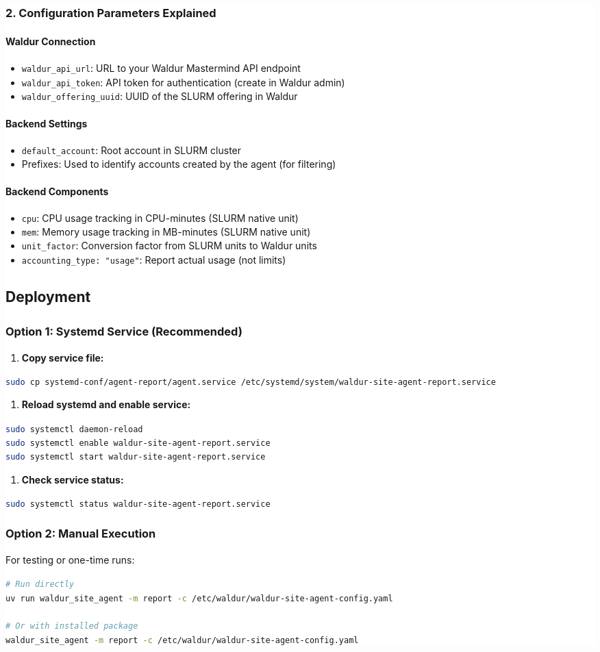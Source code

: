 ### 2. Configuration Parameters Explained

#### Waldur Connection

- `waldur_api_url`: URL to your Waldur Mastermind API endpoint
- `waldur_api_token`: API token for authentication (create in Waldur admin)
- `waldur_offering_uuid`: UUID of the SLURM offering in Waldur

#### Backend Settings

- `default_account`: Root account in SLURM cluster
- Prefixes: Used to identify accounts created by the agent (for filtering)

#### Backend Components

- `cpu`: CPU usage tracking in CPU-minutes (SLURM native unit)
- `mem`: Memory usage tracking in MB-minutes (SLURM native unit)
- `unit_factor`: Conversion factor from SLURM units to Waldur units
- `accounting_type: "usage"`: Report actual usage (not limits)

## Deployment

### Option 1: Systemd Service (Recommended)

1. **Copy service file:**

```bash
sudo cp systemd-conf/agent-report/agent.service /etc/systemd/system/waldur-site-agent-report.service
```

1. **Reload systemd and enable service:**

```bash
sudo systemctl daemon-reload
sudo systemctl enable waldur-site-agent-report.service
sudo systemctl start waldur-site-agent-report.service
```

1. **Check service status:**

```bash
sudo systemctl status waldur-site-agent-report.service
```

### Option 2: Manual Execution

For testing or one-time runs:

```bash
# Run directly
uv run waldur_site_agent -m report -c /etc/waldur/waldur-site-agent-config.yaml

# Or with installed package
waldur_site_agent -m report -c /etc/waldur/waldur-site-agent-config.yaml
```
